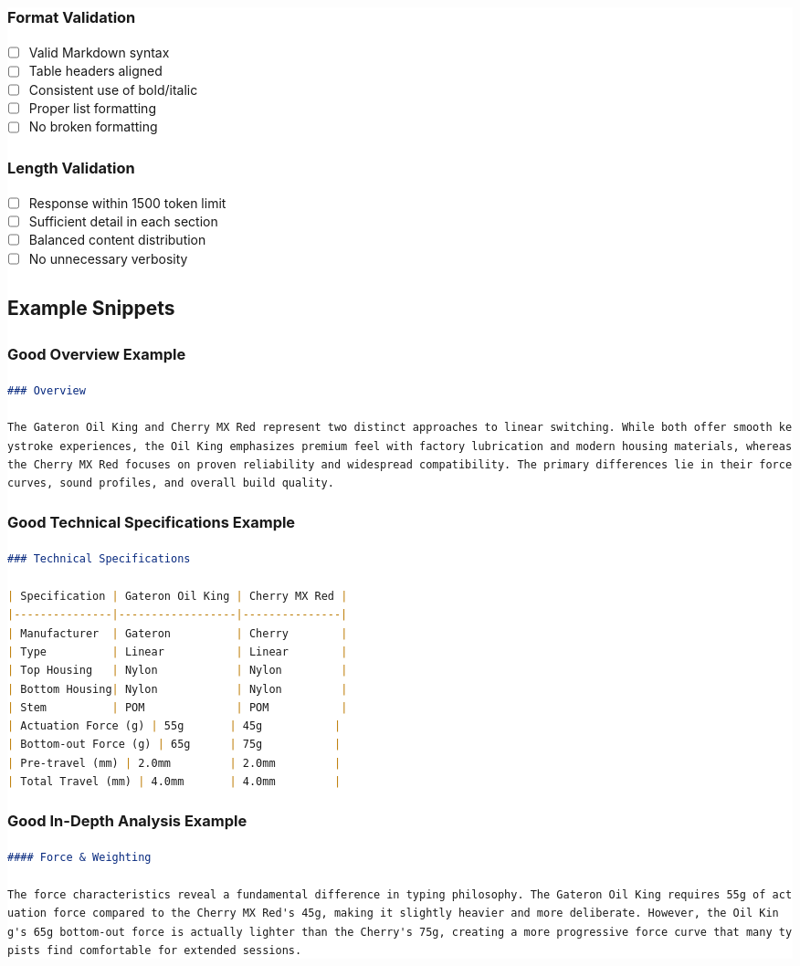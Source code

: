 ### Format Validation
- [ ] Valid Markdown syntax
- [ ] Table headers aligned
- [ ] Consistent use of bold/italic
- [ ] Proper list formatting
- [ ] No broken formatting

### Length Validation
- [ ] Response within 1500 token limit
- [ ] Sufficient detail in each section
- [ ] Balanced content distribution
- [ ] No unnecessary verbosity

## Example Snippets

### Good Overview Example
```markdown
### Overview

The Gateron Oil King and Cherry MX Red represent two distinct approaches to linear switching. While both offer smooth keystroke experiences, the Oil King emphasizes premium feel with factory lubrication and modern housing materials, whereas the Cherry MX Red focuses on proven reliability and widespread compatibility. The primary differences lie in their force curves, sound profiles, and overall build quality.
```

### Good Technical Specifications Example
```markdown
### Technical Specifications

| Specification | Gateron Oil King | Cherry MX Red |
|---------------|------------------|---------------|
| Manufacturer  | Gateron          | Cherry        |
| Type          | Linear           | Linear        |
| Top Housing   | Nylon            | Nylon         |
| Bottom Housing| Nylon            | Nylon         |
| Stem          | POM              | POM           |
| Actuation Force (g) | 55g       | 45g           |
| Bottom-out Force (g) | 65g      | 75g           |
| Pre-travel (mm) | 2.0mm         | 2.0mm         |
| Total Travel (mm) | 4.0mm       | 4.0mm         |
```

### Good In-Depth Analysis Example
```markdown
#### Force & Weighting

The force characteristics reveal a fundamental difference in typing philosophy. The Gateron Oil King requires 55g of actuation force compared to the Cherry MX Red's 45g, making it slightly heavier and more deliberate. However, the Oil King's 65g bottom-out force is actually lighter than the Cherry's 75g, creating a more progressive force curve that many typists find comfortable for extended sessions.
```

